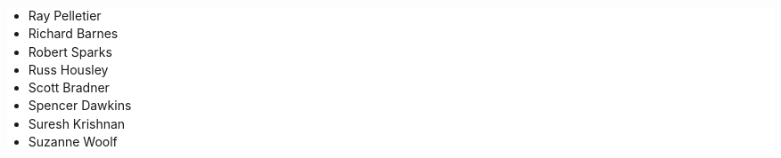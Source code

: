* Ray Pelletier
* Richard Barnes
* Robert Sparks
* Russ Housley
* Scott Bradner
* Spencer Dawkins
* Suresh Krishnan
* Suzanne Woolf
